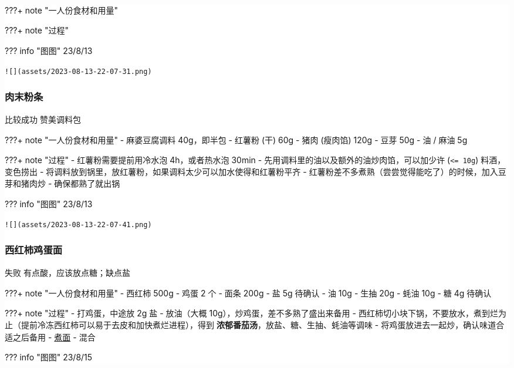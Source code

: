 ???+ note "一人份食材和用量"

???+ note "过程"

??? info "图图"
    23/8/13

    ![](assets/2023-08-13-22-07-31.png)

### 肉末粉条

<span class="box box-green">比较成功</span> 赞美调料包

???+ note "一人份食材和用量"
    - 麻婆豆腐调料 40g，即半包
    - 红薯粉 (干) 60g
    - 猪肉 (瘦肉馅) 120g
    - 豆芽 50g
    - 油 / 麻油 5g

???+ note "过程"
    - 红薯粉需要提前用冷水泡 4h，或者热水泡 30min
    - 先用调料里的油以及额外的油炒肉馅，可以加少许 (`<= 10g`) 料酒，变色捞出
    - 将调料放到锅里，放红薯粉，如果调料太少可以加水使得和红薯粉平齐
    - 红薯粉差不多煮熟（尝尝觉得能吃了）的时候，加入豆芽和猪肉炒
    - 确保都熟了就出锅

??? info "图图"
    23/8/13

    ![](assets/2023-08-13-22-07-41.png)

### 西红柿鸡蛋面

<span class="box box-red">失败</span> 有点酸，应该放点糖；缺点盐

???+ note "一人份食材和用量"
    - 西红柿 500g
	- 鸡蛋 2 个
	- 面条 200g
	- 盐 5g <span class="box box-yellow">待确认</span>
	- 油 10g
	- 生抽 20g
	- 蚝油 10g
	- 糖 4g <span class="box box-yellow">待确认</span>

???+ note "过程"
    - 打鸡蛋，中途放 2g 盐
    - 放油（大概 10g），炒鸡蛋，差不多熟了盛出来备用
    - 西红柿切小块下锅，不要放水，煮到烂为止（提前冷冻西红柿可以易于去皮和加快煮烂进程），得到 **浓郁番茄汤**，放盐、糖、生抽、蚝油等调味
    - 将鸡蛋放进去一起炒，确认味道合适之后备用
    - [煮面](#煮面)
    - 混合

??? info "图图"
    23/8/15
